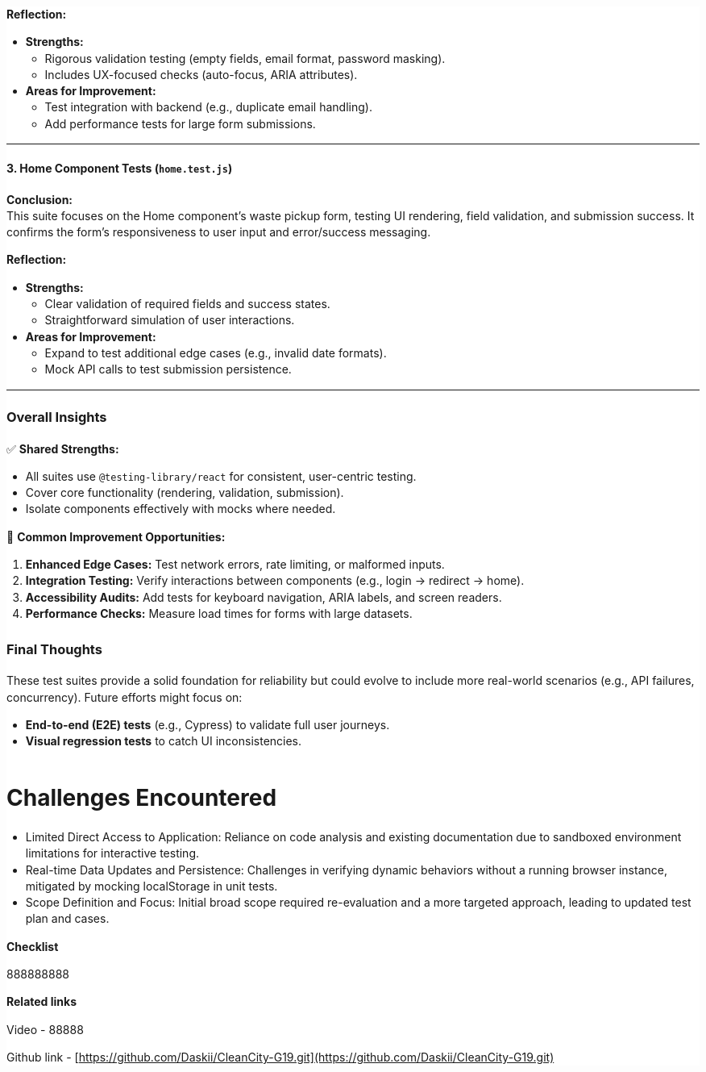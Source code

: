 **Reflection:**  
- **Strengths:**  
  - Rigorous validation testing (empty fields, email format, password masking).  
  - Includes UX-focused checks (auto-focus, ARIA attributes).  
- **Areas for Improvement:**  
  - Test integration with backend (e.g., duplicate email handling).  
  - Add performance tests for large form submissions.  

---

#### **3. Home Component Tests (`home.test.js`)**  
**Conclusion:**  
This suite focuses on the Home component’s waste pickup form, testing UI rendering, field validation, and submission success. It confirms the form’s responsiveness to user input and error/success messaging.  

**Reflection:**  
- **Strengths:**  
  - Clear validation of required fields and success states.  
  - Straightforward simulation of user interactions.  
- **Areas for Improvement:**  
  - Expand to test additional edge cases (e.g., invalid date formats).  
  - Mock API calls to test submission persistence.  

---

### **Overall Insights**  
✅ **Shared Strengths:**  
- All suites use `@testing-library/react` for consistent, user-centric testing.  
- Cover core functionality (rendering, validation, submission).  
- Isolate components effectively with mocks where needed.  

🔧 **Common Improvement Opportunities:**  
1. **Enhanced Edge Cases:** Test network errors, rate limiting, or malformed inputs.  
2. **Integration Testing:** Verify interactions between components (e.g., login → redirect → home).  
3. **Accessibility Audits:** Add tests for keyboard navigation, ARIA labels, and screen readers.  
4. **Performance Checks:** Measure load times for forms with large datasets.  

### **Final Thoughts**  
These test suites provide a solid foundation for reliability but could evolve to include more real-world scenarios (e.g., API failures, concurrency). Future efforts might focus on:  
- **End-to-end (E2E) tests** (e.g., Cypress) to validate full user journeys.  
- **Visual regression tests** to catch UI inconsistencies.  


# **Challenges Encountered**

* Limited Direct Access to Application: Reliance on code analysis and existing documentation due to sandboxed environment limitations for interactive testing.  
* Real-time Data Updates and Persistence: Challenges in verifying dynamic behaviors without a running browser instance, mitigated by mocking localStorage in unit tests.  
* Scope Definition and Focus: Initial broad scope required re-evaluation and a more targeted approach, leading to updated test plan and cases.  

**Checklist**

888888888

**Related links**

Video \-  88888

Github link \- [https://github.com/Daskii/CleanCity-G19.git](https://github.com/Daskii/CleanCity-G19.git)


